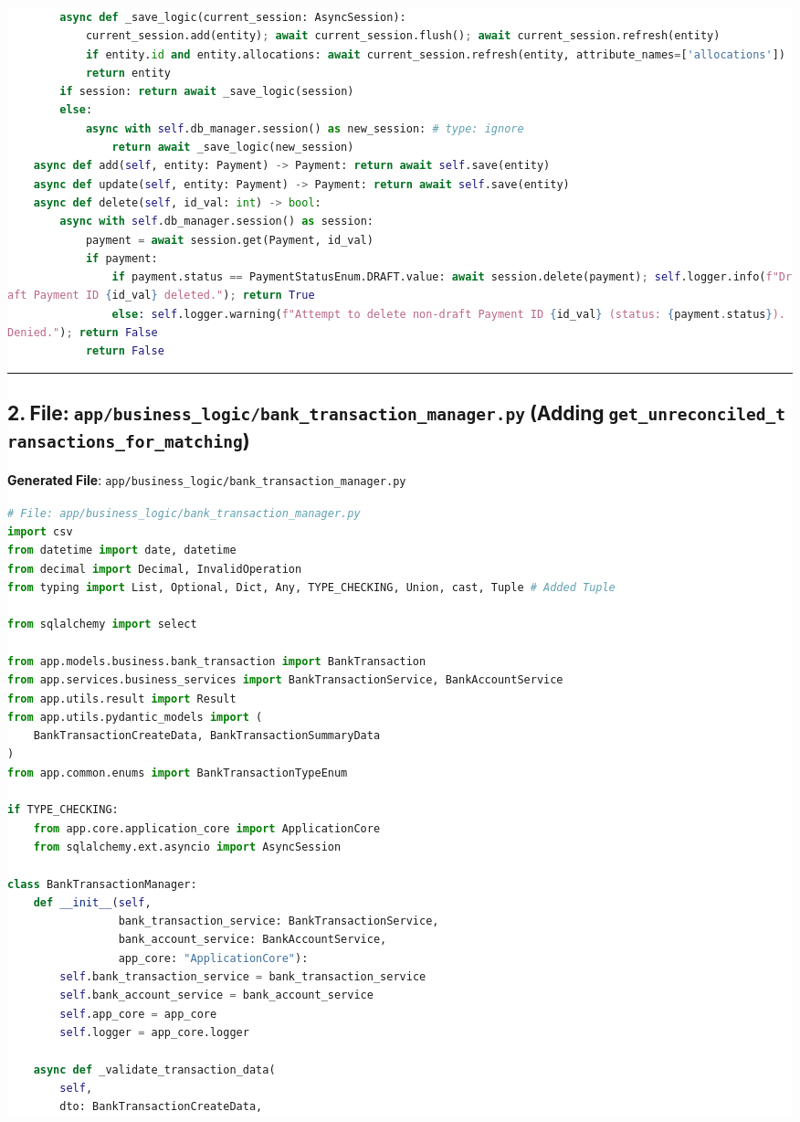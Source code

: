 ```python
        async def _save_logic(current_session: AsyncSession):
            current_session.add(entity); await current_session.flush(); await current_session.refresh(entity)
            if entity.id and entity.allocations: await current_session.refresh(entity, attribute_names=['allocations'])
            return entity
        if session: return await _save_logic(session)
        else:
            async with self.db_manager.session() as new_session: # type: ignore
                return await _save_logic(new_session)
    async def add(self, entity: Payment) -> Payment: return await self.save(entity)
    async def update(self, entity: Payment) -> Payment: return await self.save(entity)
    async def delete(self, id_val: int) -> bool:
        async with self.db_manager.session() as session:
            payment = await session.get(Payment, id_val)
            if payment:
                if payment.status == PaymentStatusEnum.DRAFT.value: await session.delete(payment); self.logger.info(f"Draft Payment ID {id_val} deleted."); return True
                else: self.logger.warning(f"Attempt to delete non-draft Payment ID {id_val} (status: {payment.status}). Denied."); return False 
            return False

```

---
**2. File: `app/business_logic/bank_transaction_manager.py` (Adding `get_unreconciled_transactions_for_matching`)**
---
**Generated File**: `app/business_logic/bank_transaction_manager.py`

```python
# File: app/business_logic/bank_transaction_manager.py
import csv 
from datetime import date, datetime 
from decimal import Decimal, InvalidOperation
from typing import List, Optional, Dict, Any, TYPE_CHECKING, Union, cast, Tuple # Added Tuple

from sqlalchemy import select 

from app.models.business.bank_transaction import BankTransaction
from app.services.business_services import BankTransactionService, BankAccountService
from app.utils.result import Result
from app.utils.pydantic_models import (
    BankTransactionCreateData, BankTransactionSummaryData
)
from app.common.enums import BankTransactionTypeEnum

if TYPE_CHECKING:
    from app.core.application_core import ApplicationCore
    from sqlalchemy.ext.asyncio import AsyncSession

class BankTransactionManager:
    def __init__(self,
                 bank_transaction_service: BankTransactionService,
                 bank_account_service: BankAccountService, 
                 app_core: "ApplicationCore"):
        self.bank_transaction_service = bank_transaction_service
        self.bank_account_service = bank_account_service
        self.app_core = app_core
        self.logger = app_core.logger

    async def _validate_transaction_data(
        self,
        dto: BankTransactionCreateData,
```